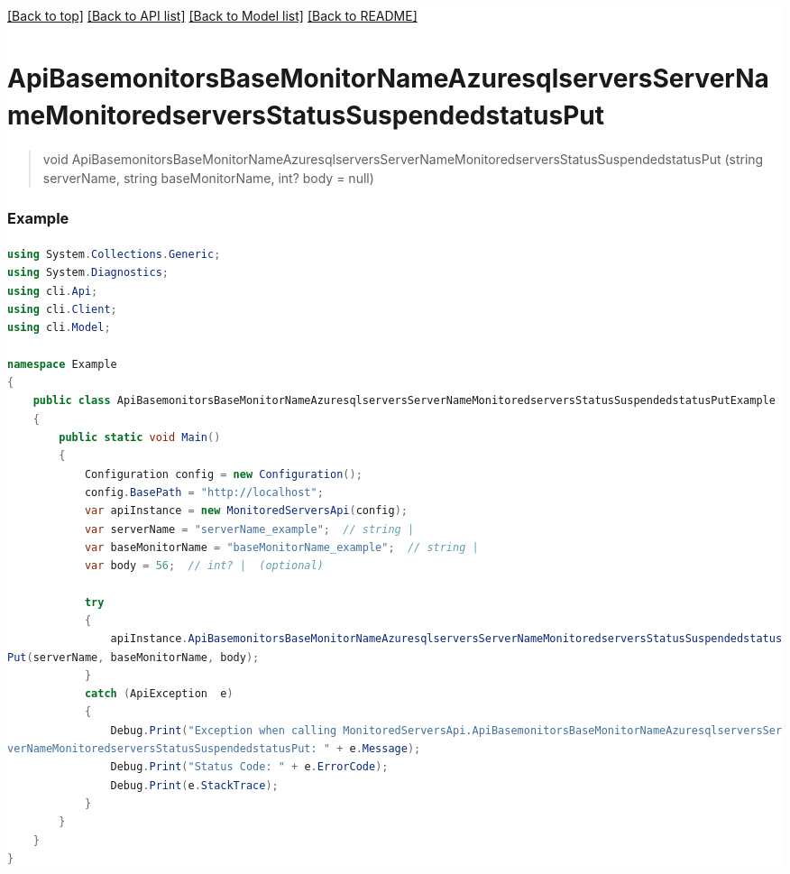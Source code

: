 [[Back to top]](#) [[Back to API list]](../README.md#documentation-for-api-endpoints) [[Back to Model list]](../README.md#documentation-for-models) [[Back to README]](../README.md)

<a id="apibasemonitorsbasemonitornameazuresqlserversservernamemonitoredserversstatussuspendedstatusput"></a>
# **ApiBasemonitorsBaseMonitorNameAzuresqlserversServerNameMonitoredserversStatusSuspendedstatusPut**
> void ApiBasemonitorsBaseMonitorNameAzuresqlserversServerNameMonitoredserversStatusSuspendedstatusPut (string serverName, string baseMonitorName, int? body = null)



### Example
```csharp
using System.Collections.Generic;
using System.Diagnostics;
using cli.Api;
using cli.Client;
using cli.Model;

namespace Example
{
    public class ApiBasemonitorsBaseMonitorNameAzuresqlserversServerNameMonitoredserversStatusSuspendedstatusPutExample
    {
        public static void Main()
        {
            Configuration config = new Configuration();
            config.BasePath = "http://localhost";
            var apiInstance = new MonitoredServersApi(config);
            var serverName = "serverName_example";  // string | 
            var baseMonitorName = "baseMonitorName_example";  // string | 
            var body = 56;  // int? |  (optional) 

            try
            {
                apiInstance.ApiBasemonitorsBaseMonitorNameAzuresqlserversServerNameMonitoredserversStatusSuspendedstatusPut(serverName, baseMonitorName, body);
            }
            catch (ApiException  e)
            {
                Debug.Print("Exception when calling MonitoredServersApi.ApiBasemonitorsBaseMonitorNameAzuresqlserversServerNameMonitoredserversStatusSuspendedstatusPut: " + e.Message);
                Debug.Print("Status Code: " + e.ErrorCode);
                Debug.Print(e.StackTrace);
            }
        }
    }
}
```
